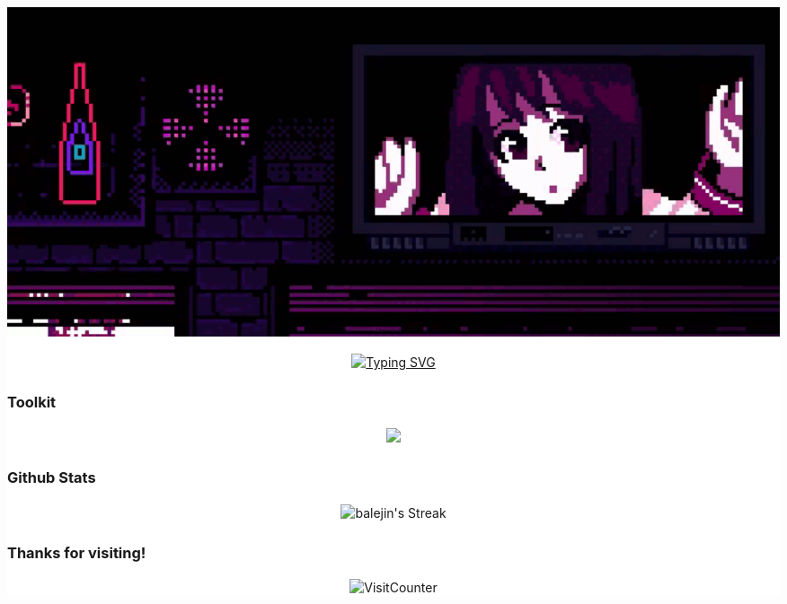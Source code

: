 <center>
	<img src="./header.gif" width="100%" />
</center>


<div align="center">
	
[![Typing SVG](https://readme-typing-svg.herokuapp.com?font=Share+Tech+Mono&size=32&pause=1000&color=00E5FF&random=true&width=435&lines=Welcome+to+my+profile!;Hello%2C+my+name+is+balejin)](https://git.io/typing-svg)

</div>

### Toolkit

<p align="center">
  <a href="https://go-skill-icons.vercel.app">
    <img src="https://go-skill-icons.vercel.app/api/icons?i=vscode,git,github,linux,docker,aws,azure,gcp,cloudflare,burpsuite,html,css,js,php,python,bash,mysql,mongo,postgres&theme=light&perline=8" width="70%"/>
  </a>
</p>

### Github Stats
<div align="center">
	
![balejin's Streak](https://github-readme-streak-stats.herokuapp.com/?user=balejin&theme=tokyonight&hide_border=true)

</div>

### Thanks for visiting!

<div align="center">
	
![VisitCounter](https://count.getloli.com/@:balejin)

</div>
